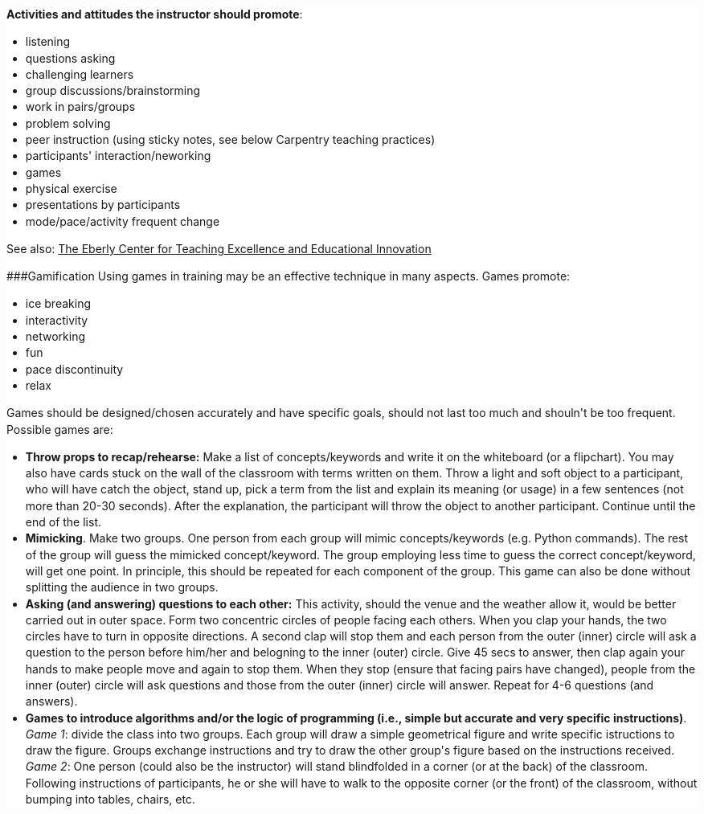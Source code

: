 **Activities and attitudes the instructor should promote**:

- listening
- questions asking
- challenging learners
- group discussions/brainstorming
- work in pairs/groups
- problem solving
- peer instruction (using sticky notes, see below Carpentry teaching practices)
- participants' interaction/neworking
- games
- physical exercise
- presentations by participants
- mode/pace/activity frequent change

See also: [The Eberly Center for Teaching Excellence and Educational Innovation ](http://www.cmu.edu/teaching/)

<a name="games"></a>
###Gamification
Using games in training may be an effective technique in many aspects.
Games promote:

* ice breaking
* interactivity
* networking
* fun
* pace discontinuity
* relax

Games should be designed/chosen accurately and have specific goals, should not last too much and shouln't be too frequent.
Possible games are:

* **Throw props to recap/rehearse:** Make a list of concepts/keywords and write it on the whiteboard (or a flipchart). You may also have cards stuck on the wall of the classroom with terms written on them. Throw a light and soft object to a participant, who will have catch the object, stand up, pick a term from the list and explain its meaning (or usage) in a few sentences (not more than 20-30 seconds). After the explanation, the participant will throw the object to another participant. Continue until the end of the list.
* **Mimicking**. Make two groups. One person from each group will mimic concepts/keywords (e.g. Python commands). The rest of the group will guess the mimicked concept/keyword. The group employing less time to guess the correct concept/keyword, will get one point. In principle, this should be repeated for each component of the group. This game can also be done without splitting the audience in two groups. 
* **Asking (and answering) questions to each other:** This activity, should the venue and the weather allow it, would be better carried out in outer space. Form two concentric circles of people facing each others. When you clap your hands, the two circles have to turn in opposite directions. A second clap will stop them and each person from the outer (inner) circle will ask a question to the person before him/her and belogning to the inner (outer) circle. Give 45 secs to answer, then clap again your hands to make people move and again to stop them. When they stop (ensure that facing pairs have changed), people from the inner (outer) circle will ask questions and those from the outer  (inner) circle will answer. Repeat for 4-6 questions (and answers).
* **Games to introduce algorithms and/or the logic of programming (i.e., simple but accurate and very specific instructions)**. *Game 1*: divide the class into two groups. Each group will draw a simple geometrical figure and write specific istructions to draw the figure. Groups exchange instructions and try to draw the other group's figure based on the instructions received.
*Game 2*: One person (could also be the instructor) will stand blindfolded in a corner (or at the back) of the classroom. Following instructions of participants, he or she will have to walk to the opposite corner (or the front) of the classroom, without bumping into tables, chairs, etc.
